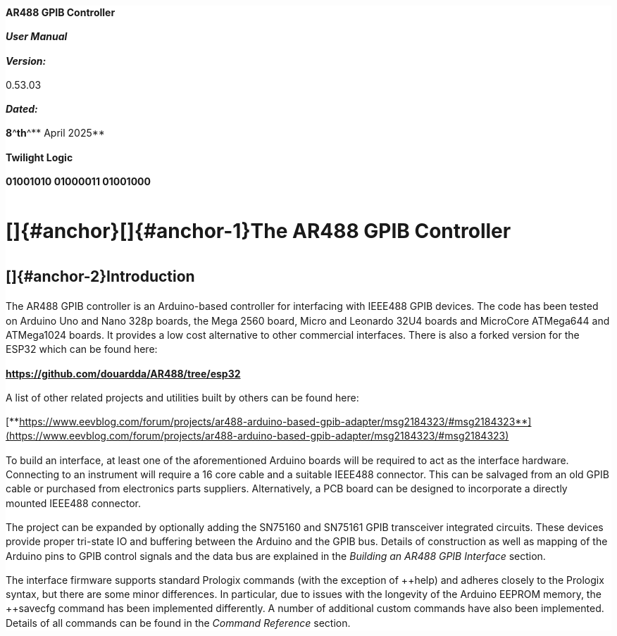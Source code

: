 **AR488 GPIB Controller**

***User Manual***

***Version:***

0.53.03

***Dated:***

**8**^**th**^** April 2025**

**Twilight Logic**

**01001010 01000011 01001000**

# []{#anchor}[]{#anchor-1}The AR488 GPIB Controller

## 

## []{#anchor-2}Introduction

The AR488 GPIB controller is an Arduino-based controller for interfacing
with IEEE488 GPIB devices. The code has been tested on Arduino Uno and
Nano 328p boards, the Mega 2560 board, Micro and Leonardo 32U4 boards
and MicroCore ATMega644 and ATMega1024 boards. It provides a low cost
alternative to other commercial interfaces. There is also a forked
version for the ESP32 which can be found here:

**https://github.com/douardda/AR488/tree/esp32**

A list of other related projects and utilities built by others can be
found here:

[**https://www.eevblog.com/forum/projects/ar488-arduino-based-gpib-adapter/msg2184323/#msg2184323**](https://www.eevblog.com/forum/projects/ar488-arduino-based-gpib-adapter/msg2184323/#msg2184323)

To build an interface, at least one of the aforementioned Arduino boards
will be required to act as the interface hardware. Connecting to an
instrument will require a 16 core cable and a suitable IEEE488
connector. This can be salvaged from an old GPIB cable or purchased from
electronics parts suppliers. Alternatively, a PCB board can be designed
to incorporate a directly mounted IEEE488 connector.

The project can be expanded by optionally adding the SN75160 and SN75161
GPIB transceiver integrated circuits. These devices provide proper
tri-state IO and buffering between the Arduino and the GPIB bus. Details
of construction as well as mapping of the Arduino pins to GPIB control
signals and the data bus are explained in the *Building an AR488 GPIB
Interface* section.

The interface firmware supports standard Prologix commands (with the
exception of ++help) and adheres closely to the Prologix syntax, but
there are some minor differences. In particular, due to issues with the
longevity of the Arduino EEPROM memory, the ++savecfg command has been
implemented differently. A number of additional custom commands have
also been implemented. Details of all commands can be found in the
*Command Reference* section.
